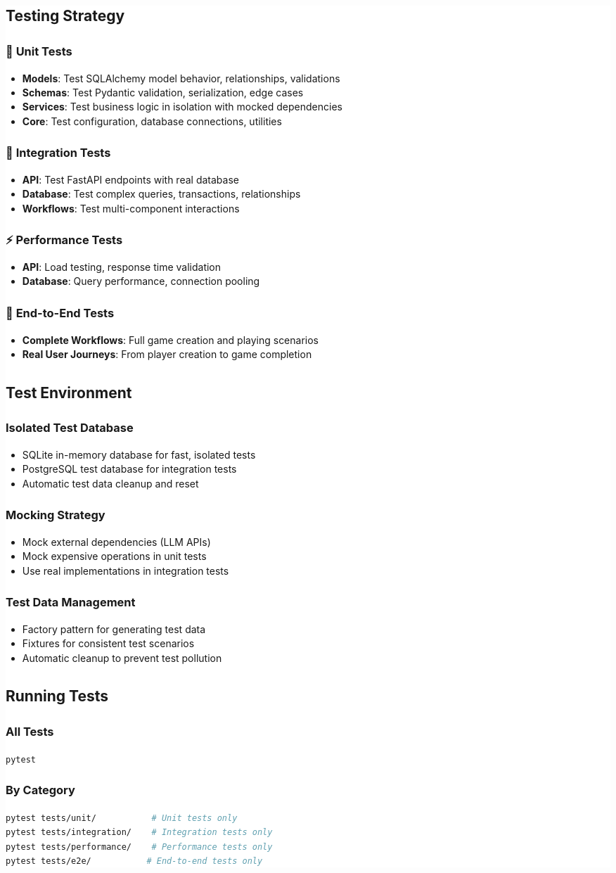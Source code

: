 ## Testing Strategy

### 🎯 **Unit Tests**
- **Models**: Test SQLAlchemy model behavior, relationships, validations
- **Schemas**: Test Pydantic validation, serialization, edge cases
- **Services**: Test business logic in isolation with mocked dependencies
- **Core**: Test configuration, database connections, utilities

### 🔗 **Integration Tests**
- **API**: Test FastAPI endpoints with real database
- **Database**: Test complex queries, transactions, relationships
- **Workflows**: Test multi-component interactions

### ⚡ **Performance Tests**
- **API**: Load testing, response time validation
- **Database**: Query performance, connection pooling

### 🔄 **End-to-End Tests**
- **Complete Workflows**: Full game creation and playing scenarios
- **Real User Journeys**: From player creation to game completion

## Test Environment

### **Isolated Test Database**
- SQLite in-memory database for fast, isolated tests
- PostgreSQL test database for integration tests
- Automatic test data cleanup and reset

### **Mocking Strategy**
- Mock external dependencies (LLM APIs)
- Mock expensive operations in unit tests
- Use real implementations in integration tests

### **Test Data Management**
- Factory pattern for generating test data
- Fixtures for consistent test scenarios
- Automatic cleanup to prevent test pollution

## Running Tests

### **All Tests**
```bash
pytest
```

### **By Category**
```bash
pytest tests/unit/           # Unit tests only
pytest tests/integration/    # Integration tests only
pytest tests/performance/    # Performance tests only
pytest tests/e2e/           # End-to-end tests only
```
